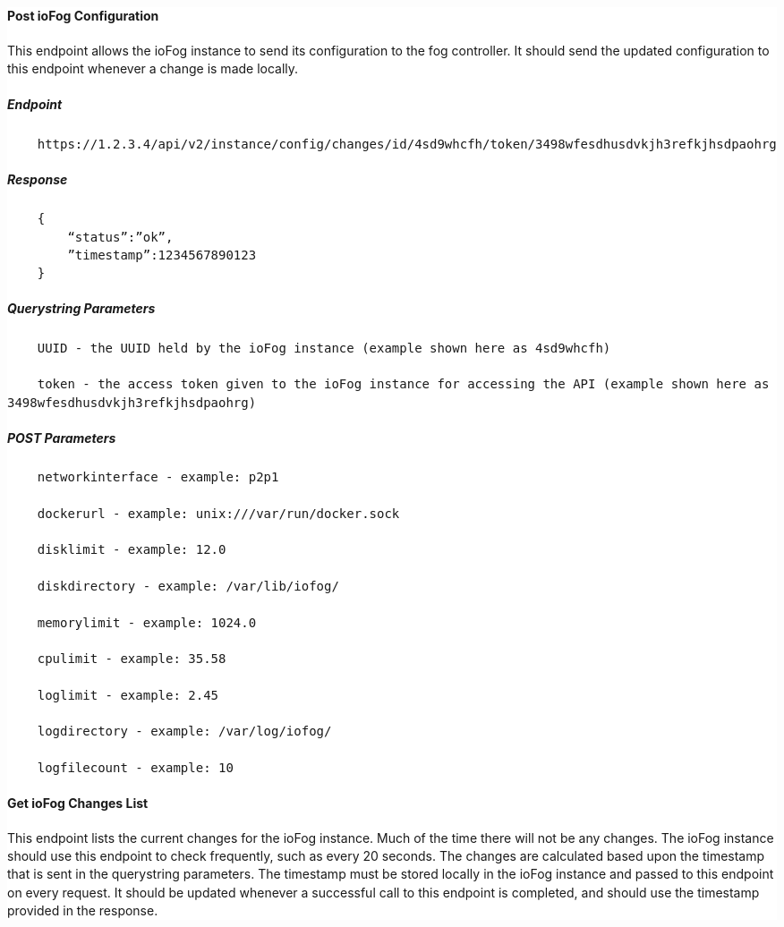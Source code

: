 
#### Post ioFog Configuration

This endpoint allows the ioFog instance to send its configuration to the fog controller. It should send the updated configuration to this endpoint whenever a change is made locally.

##### Endpoint

<pre>
	https://1.2.3.4/api/v2/instance/config/changes/id/4sd9whcfh/token/3498wfesdhusdvkjh3refkjhsdpaohrg
</pre>

##### Response

<pre>
	{
		“status”:”ok”,
		”timestamp”:1234567890123
	}
</pre>

##### Querystring Parameters

<pre>
	UUID - the UUID held by the ioFog instance (example shown here as 4sd9whcfh)
    
    token - the access token given to the ioFog instance for accessing the API (example shown here as 3498wfesdhusdvkjh3refkjhsdpaohrg)
</pre>

##### POST Parameters

<pre>
    networkinterface - example: p2p1

    dockerurl - example: unix:///var/run/docker.sock

    disklimit - example: 12.0

    diskdirectory - example: /var/lib/iofog/

    memorylimit - example: 1024.0

    cpulimit - example: 35.58

    loglimit - example: 2.45

    logdirectory - example: /var/log/iofog/

    logfilecount - example: 10
</pre>


#### Get ioFog Changes List

This endpoint lists the current changes for the ioFog instance. Much of the time there will not be any changes. The ioFog instance should use this endpoint to check frequently, such as every 20 seconds. The changes are calculated based upon the timestamp that is sent in the querystring parameters. The timestamp must be stored locally in the ioFog instance and passed to this endpoint on every request. It should be updated whenever a successful call to this endpoint is completed, and should use the timestamp provided in the response.
